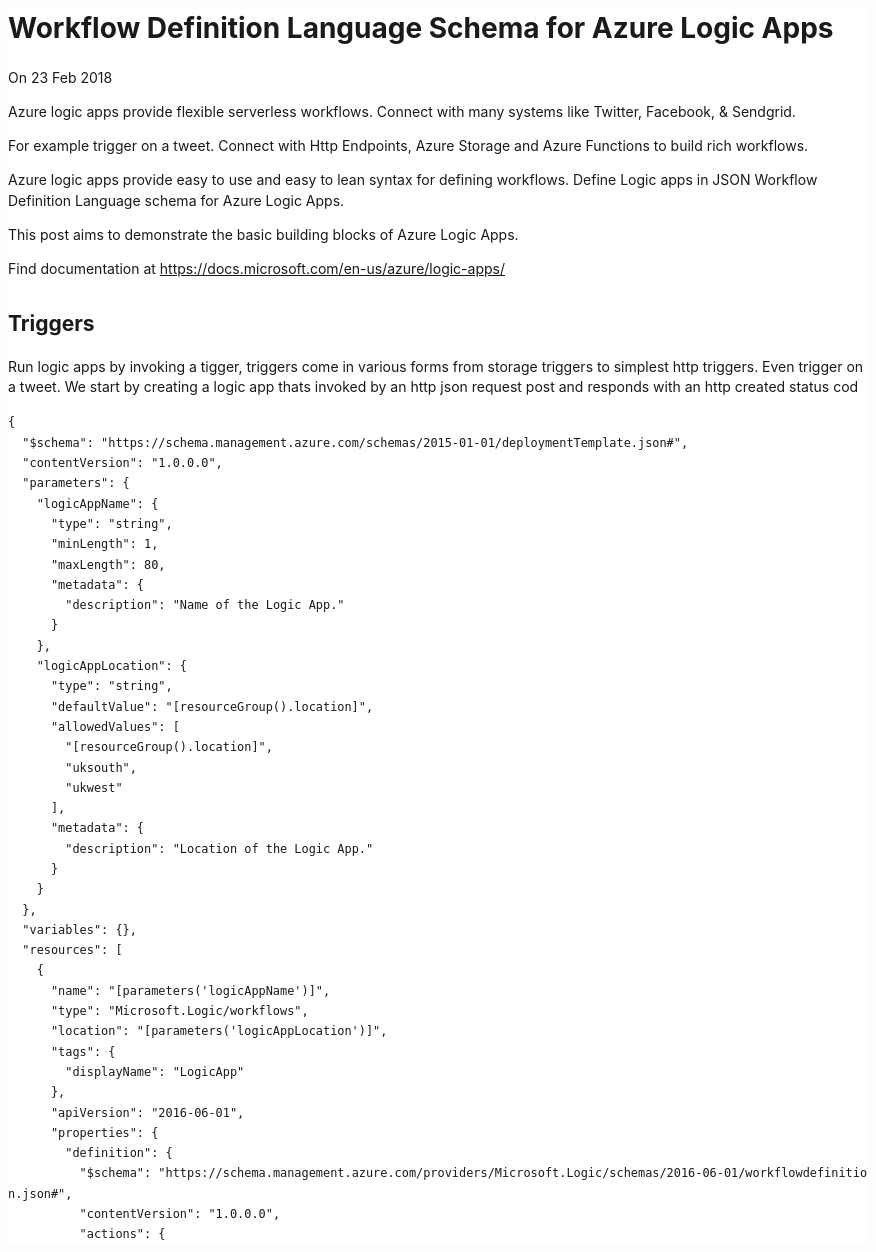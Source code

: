 # Workflow Definition Language Schema for Azure Logic Apps

On 23 Feb 2018

Azure logic apps provide flexible serverless workflows. Connect with many systems like Twitter, Facebook, & Sendgrid.

For example trigger on a tweet. Connect with Http Endpoints, Azure Storage and Azure Functions to build rich workflows.

Azure logic apps provide easy to use and easy to lean syntax for defining workflows. Define Logic apps in JSON Workflow Definition Language schema for Azure Logic Apps.

This post aims to demonstrate the basic building blocks of Azure Logic Apps.

Find documentation at https://docs.microsoft.com/en-us/azure/logic-apps/

## Triggers

Run logic apps by invoking a tigger, triggers come in various forms from storage triggers to simplest http triggers. Even trigger on a tweet. We start by creating a logic app thats invoked by an http json request post and responds with an http created status cod

```
{
  "$schema": "https://schema.management.azure.com/schemas/2015-01-01/deploymentTemplate.json#",
  "contentVersion": "1.0.0.0",
  "parameters": {
    "logicAppName": {
      "type": "string",
      "minLength": 1,
      "maxLength": 80,
      "metadata": {
        "description": "Name of the Logic App."
      }
    },
    "logicAppLocation": {
      "type": "string",
      "defaultValue": "[resourceGroup().location]",
      "allowedValues": [
        "[resourceGroup().location]",
        "uksouth",
        "ukwest"
      ],
      "metadata": {
        "description": "Location of the Logic App."
      }
    }
  },
  "variables": {},
  "resources": [
    {
      "name": "[parameters('logicAppName')]",
      "type": "Microsoft.Logic/workflows",
      "location": "[parameters('logicAppLocation')]",
      "tags": {
        "displayName": "LogicApp"
      },
      "apiVersion": "2016-06-01",
      "properties": {
        "definition": {
          "$schema": "https://schema.management.azure.com/providers/Microsoft.Logic/schemas/2016-06-01/workflowdefinition.json#",
          "contentVersion": "1.0.0.0",
          "actions": {
```